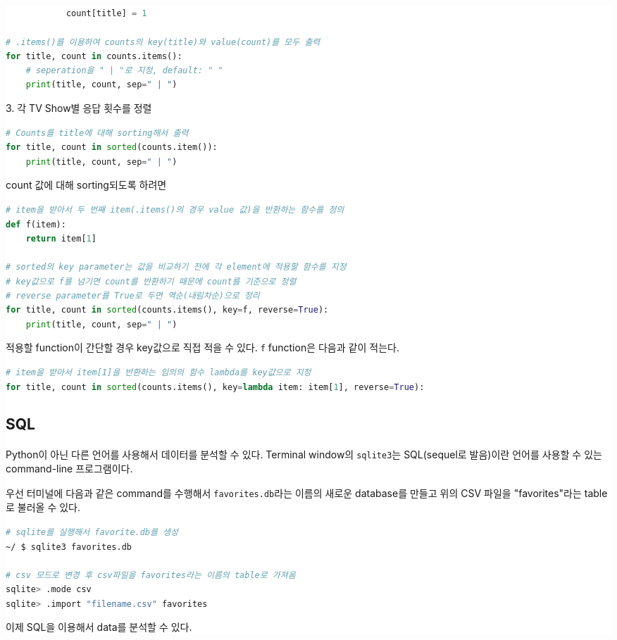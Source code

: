 ```python
            count[title] = 1

# .items()를 이용하여 counts의 key(title)와 value(count)를 모두 출력
for title, count in counts.items():
    # seperation을 " | "로 지정, default: " "
    print(title, count, sep=" | ")
```

3\. 각 TV Show별 응답 횟수를 정렬

```python
# Counts를 title에 대해 sorting해서 출력
for title, count in sorted(counts.item()):
    print(title, count, sep=" | ")
```

count 값에 대해 sorting되도록 하려면

```python
# item을 받아서 두 번째 item(.items()의 경우 value 값)을 반환하는 함수를 정의
def f(item):
    return item[1]

# sorted의 key parameter는 값을 비교하기 전에 각 element에 적용할 함수를 지정
# key값으로 f를 넘기면 count를 반환하기 때문에 count를 기준으로 정렬 
# reverse parameter를 True로 두면 역순(내림차순)으로 정리
for title, count in sorted(counts.items(), key=f, reverse=True):
    print(title, count, sep=" | ")
```

적용할 function이 간단할 경우 key값으로 직접 적을 수 있다. `f` function은 다음과 같이 적는다.

```python
# item을 받아서 item[1]을 반환하는 임의의 함수 lambda를 key값으로 지정
for title, count in sorted(counts.items(), key=lambda item: item[1], reverse=True):
```

## SQL

Python이 아닌 다른 언어를 사용해서 데이터를 분석할 수 있다. Terminal window의 `sqlite3`는 SQL(sequel로 발음)이란 언어를 사용할 수 있는 command-line 프로그램이다.

우선 터미널에 다음과 같은 command를 수행해서 `favorites.db`라는 이름의 새로운 database를 만들고 위의 CSV 파일을 "favorites"라는 table로 불러올 수 있다.

```bash
# sqlite를 실행해서 favorite.db를 생성
~/ $ sqlite3 favorites.db

# csv 모드로 변경 후 csv파일을 favorites라는 이름의 table로 가져옴
sqlite> .mode csv
sqlite> .import "filename.csv" favorites
```

이제 SQL을 이용해서 data를 분석할 수 있다.
